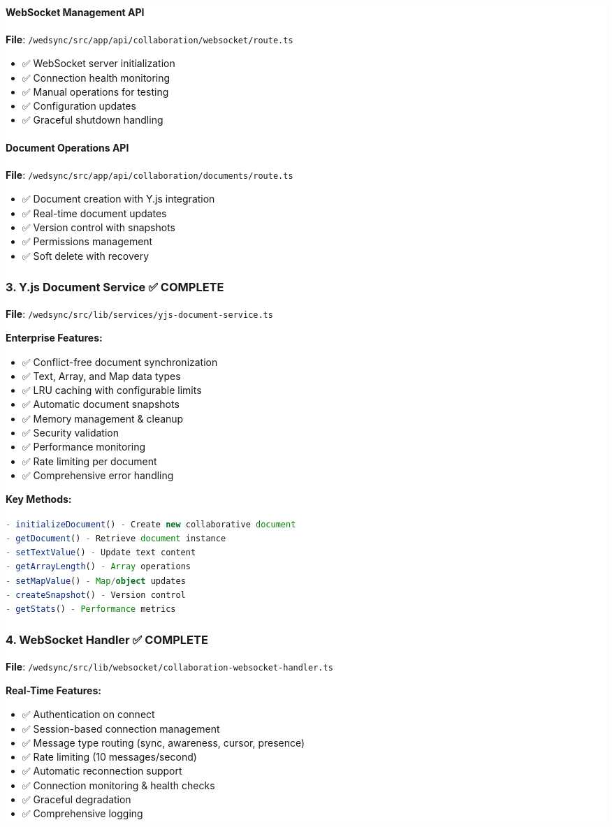 #### WebSocket Management API
**File**: `/wedsync/src/app/api/collaboration/websocket/route.ts`
- ✅ WebSocket server initialization
- ✅ Connection health monitoring
- ✅ Manual operations for testing
- ✅ Configuration updates
- ✅ Graceful shutdown handling

#### Document Operations API
**File**: `/wedsync/src/app/api/collaboration/documents/route.ts`
- ✅ Document creation with Y.js integration
- ✅ Real-time document updates
- ✅ Version control with snapshots
- ✅ Permissions management
- ✅ Soft delete with recovery

### 3. Y.js Document Service ✅ COMPLETE
**File**: `/wedsync/src/lib/services/yjs-document-service.ts`

**Enterprise Features:**
- ✅ Conflict-free document synchronization
- ✅ Text, Array, and Map data types
- ✅ LRU caching with configurable limits
- ✅ Automatic document snapshots
- ✅ Memory management & cleanup
- ✅ Security validation
- ✅ Performance monitoring
- ✅ Rate limiting per document
- ✅ Comprehensive error handling

**Key Methods:**
```typescript
- initializeDocument() - Create new collaborative document
- getDocument() - Retrieve document instance
- setTextValue() - Update text content
- getArrayLength() - Array operations
- setMapValue() - Map/object updates
- createSnapshot() - Version control
- getStats() - Performance metrics
```

### 4. WebSocket Handler ✅ COMPLETE
**File**: `/wedsync/src/lib/websocket/collaboration-websocket-handler.ts`

**Real-Time Features:**
- ✅ Authentication on connect
- ✅ Session-based connection management
- ✅ Message type routing (sync, awareness, cursor, presence)
- ✅ Rate limiting (10 messages/second)
- ✅ Automatic reconnection support
- ✅ Connection monitoring & health checks
- ✅ Graceful degradation
- ✅ Comprehensive logging
